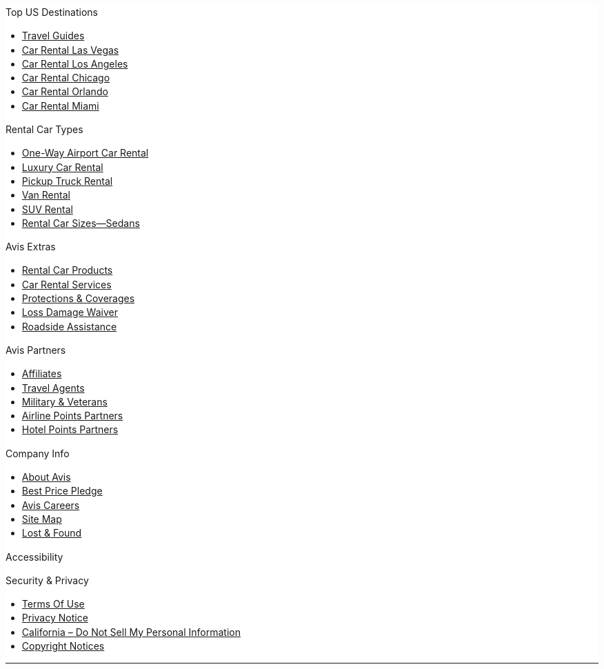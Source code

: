 Top US Destinations

*   [Travel Guides](https://www.avis.com/en/travel)
*   [Car Rental Las Vegas](https://www.avis.com/en/locations/us/nv/las-vegas)
*   [Car Rental Los Angeles](https://www.avis.com/en/locations/us/ca/los-angeles)
*   [Car Rental Chicago](https://www.avis.com/en/locations/us/il/chicago)
*   [Car Rental Orlando](https://www.avis.com/en/locations/us/fl/orlando)
*   [Car Rental Miami](https://www.avis.com/en/locations/us/fl/miami)

Rental Car Types

*   [One-Way Airport Car Rental](https://www.avis.com/en/offers/us-offers/one-way-airport-car-rentals)
*   [Luxury Car Rental](http://www.avis.com/en/cars/luxury-car-rental)
*   [Pickup Truck Rental](http://www.avis.com/en/cars/pickup-truck-rental)
*   [Van Rental](http://www.avis.com/en/cars/van-rental)
*   [SUV Rental](http://www.avis.com/en/cars/suv-rental)
*   [Rental Car Sizes—Sedans](http://www.avis.com/en/cars/rental-car-sizes)

Avis Extras

*   [Rental Car Products](https://www.avis.com/en/products-and-services/products)
*   [Car Rental Services](https://www.avis.com/en/products-and-services/services)
*   [Protections & Coverages](https://www.avis.com/en/products-and-services/protections)
*   [Loss Damage Waiver](https://www.avis.com/en/products-and-services/protections/loss-damage-waiver)
*   [Roadside Assistance](https://www.avis.com/en/offers/us-offers/extended-roadside-assistance)

Avis Partners

*   [Affiliates](https://www.avis.com/en/business-programs/affiliates)
*   [Travel Agents](http://www.avisagent.com/)
*   [Military & Veterans](https://www.avis.com/en/offers/partners/veterans-advantage)
*   [Airline Points Partners](https://www.avis.com/en/business-programs/miles-points-partners/airlines)
*   [Hotel Points Partners](https://www.avis.com/en/business-programs/miles-points-partners/hotel)

Company Info

*   [About Avis](https://www.avis.com/en/about-avis)
*   [Best Price Pledge](https://www.avis.com/en/products-and-services/services/best-rate-guarantee)
*   [Avis Careers](http://avisbudgetgroup.jobs/)
*   [Site Map](https://www.avis.com/en/sitemap)
*   [Lost & Found](http://www.avislostandfound.com/)

Accessibility

Security & Privacy

*   [Terms Of Use](http://www.avis.com/en/legal-documents/terms-of-use)
*   [Privacy Notice](http://www.avis.com/en/legal-documents/privacy-notice)
*   [California – Do Not Sell My Personal Information](http://www.avis.com/en/legal-documents/privacy-notice#pdonotsellp.html)
*   [Copyright Notices](http://www.avis.com/en/copyright-notices)

* * *
